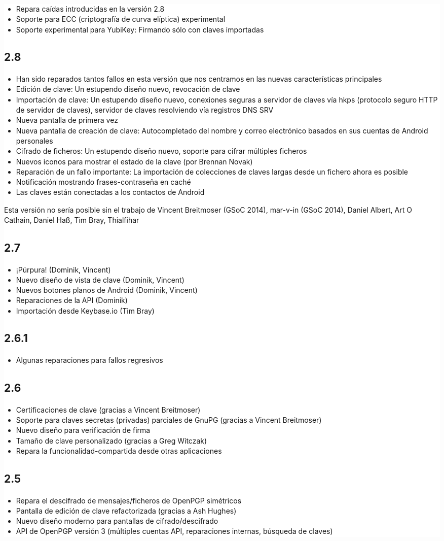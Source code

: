   * Repara caídas introducidas en la versión 2.8
  * Soporte para ECC (criptografía de curva elíptica) experimental
  * Soporte experimental para YubiKey: Firmando sólo con claves importadas


## 2.8

  * Han sido reparados tantos fallos en esta versión que nos centramos en las nuevas características principales
  * Edición de clave: Un estupendo diseño nuevo, revocación de clave
  * Importación de clave: Un estupendo diseño nuevo, conexiones seguras a servidor de claves vía hkps (protocolo seguro HTTP de servidor de claves), servidor de claves resolviendo vía registros DNS SRV
  * Nueva pantalla de primera vez
  * Nueva pantalla de creación de clave: Autocompletado del nombre y correo electrónico basados en sus cuentas de Android personales
  * Cifrado de ficheros: Un estupendo diseño nuevo, soporte para cifrar múltiples ficheros
  * Nuevos iconos para mostrar el estado de la clave (por Brennan Novak)
  * Reparación de un fallo importante: La importación de colecciones de claves largas desde un fichero ahora es posible
  * Notificación mostrando frases-contraseña en caché
  * Las claves están conectadas a los contactos de Android

Esta versión no sería posible sin el trabajo de Vincent Breitmoser (GSoC 2014), mar-v-in (GSoC 2014), Daniel Albert, Art O Cathain, Daniel Haß, Tim Bray, Thialfihar

## 2.7

  * ¡Púrpura! (Dominik, Vincent)
  * Nuevo diseño de vista de clave (Dominik, Vincent)
  * Nuevos botones planos de Android (Dominik, Vincent)
  * Reparaciones de la API (Dominik)
  * Importación desde Keybase.io (Tim Bray)


## 2.6.1

  * Algunas reparaciones para fallos regresivos


## 2.6

  * Certificaciones de clave (gracias a Vincent Breitmoser)
  * Soporte para claves secretas (privadas) parciales de GnuPG (gracias a Vincent Breitmoser)
  * Nuevo diseño para verificación de firma
  * Tamaño de clave personalizado (gracias a Greg Witczak)
  * Repara la funcionalidad-compartida desde otras aplicaciones


## 2.5

  * Repara el descifrado de mensajes/ficheros de OpenPGP simétricos
  * Pantalla de edición de clave refactorizada (gracias a Ash Hughes)
  * Nuevo diseño moderno para pantallas de cifrado/descifrado
  * API de OpenPGP versión 3 (múltiples cuentas API, reparaciones internas, búsqueda de claves)
